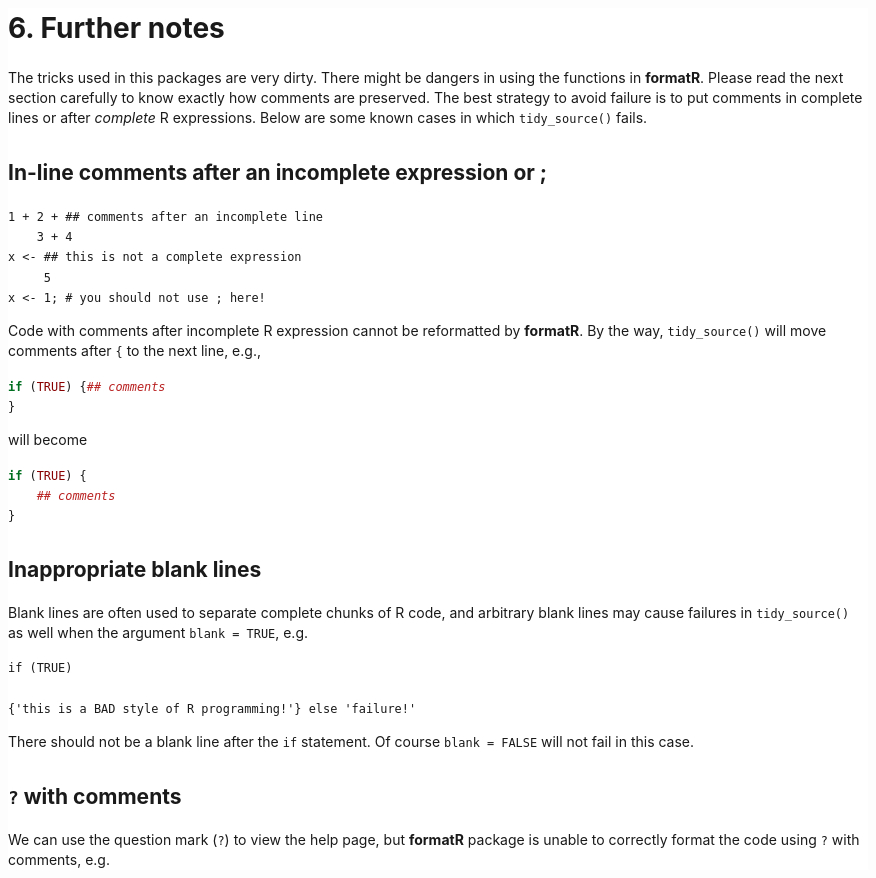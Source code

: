 # 6. Further notes

The tricks used in this packages are very dirty. There might be dangers in using
the functions in **formatR**. Please read the next section carefully to know
exactly how comments are preserved. The best strategy to avoid failure is to put
comments in complete lines or after *complete* R expressions. Below are some
known cases in which `tidy_source()` fails.

## In-line comments after an incomplete expression or ;

``` {.r}
1 + 2 + ## comments after an incomplete line
    3 + 4
x <- ## this is not a complete expression
     5
x <- 1; # you should not use ; here!
```

Code with comments after incomplete R expression cannot be reformatted by
**formatR**. By the way, `tidy_source()` will move comments after `{` to the
next line, e.g.,


```r
if (TRUE) {## comments
}
```

will become


```r
if (TRUE) {
    ## comments
}
```

## Inappropriate blank lines

Blank lines are often used to separate complete chunks of R code, and arbitrary
blank lines may cause failures in `tidy_source()` as well when the argument
`blank = TRUE`, e.g.

``` {.r}
if (TRUE)

{'this is a BAD style of R programming!'} else 'failure!'
```

There should not be a blank line after the `if` statement. Of course
`blank = FALSE` will not fail in this case.

## `?` with comments

We can use the question mark (`?`) to view the help page, but **formatR**
package is unable to correctly format the code using `?` with comments, e.g.
